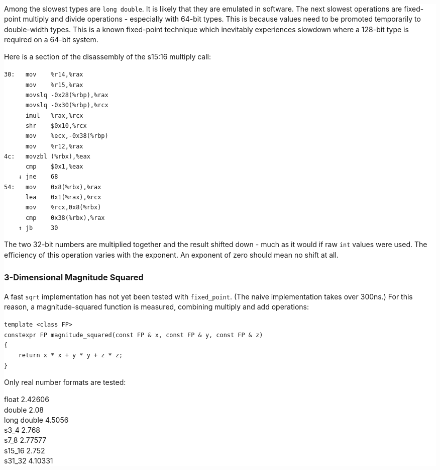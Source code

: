 Among the slowest types are `long double`. It is likely that they are
emulated in software. The next slowest operations are fixed-point
multiply and divide operations - especially with 64-bit types. This is
because values need to be promoted temporarily to double-width types.
This is a known fixed-point technique which inevitably experiences
slowdown where a 128-bit type is required on a 64-bit system.

Here is a section of the disassembly of the s15:16 multiply call:

    30:   mov    %r14,%rax  
          mov    %r15,%rax  
          movslq -0x28(%rbp),%rax  
          movslq -0x30(%rbp),%rcx  
          imul   %rax,%rcx  
          shr    $0x10,%rcx  
          mov    %ecx,-0x38(%rbp)  
          mov    %r12,%rax  
    4c:   movzbl (%rbx),%eax  
          cmp    $0x1,%eax  
        ↓ jne    68  
    54:   mov    0x8(%rbx),%rax  
          lea    0x1(%rax),%rcx  
          mov    %rcx,0x8(%rbx)  
          cmp    0x38(%rbx),%rax  
        ↑ jb     30

The two 32-bit numbers are multiplied together and the result shifted
down - much as it would if raw `int` values were used. The efficiency
of this operation varies with the exponent. An exponent of zero should
mean no shift at all.

### <a name="3-Dimensional-Magnitude-Squared"></a>3-Dimensional Magnitude Squared

A fast `sqrt` implementation has not yet been tested with
`fixed_point`. (The naive implementation takes over 300ns.) For this
reason, a magnitude-squared function is measured, combining multiply
and add operations:

    template <class FP>
    constexpr FP magnitude_squared(const FP & x, const FP & y, const FP & z)
    {
        return x * x + y * y + z * z;
    }

Only real number formats are tested:

float  2.42606  
double  2.08  
long double  4.5056  
s3_4  2.768  
s7_8  2.77577  
s15_16  2.752  
s31_32  4.10331  
